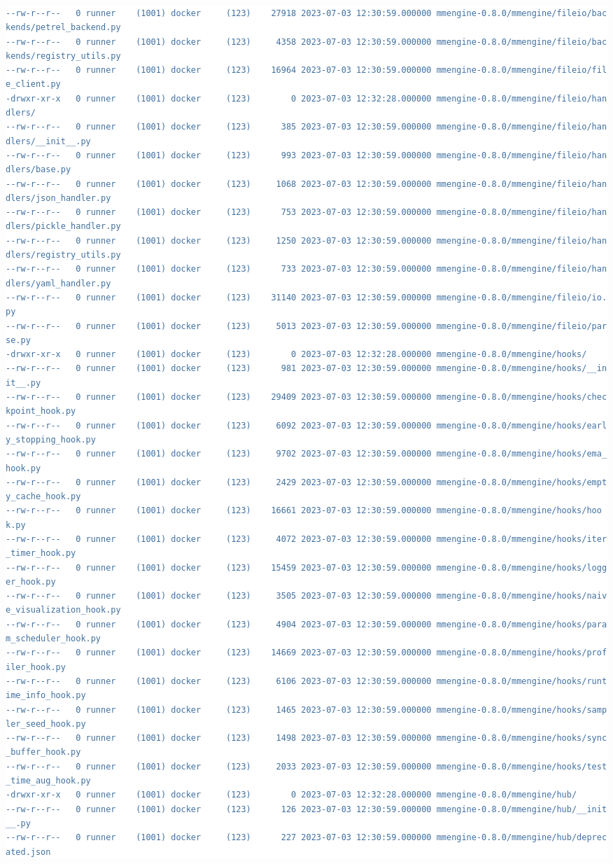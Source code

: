 ```diff
--rw-r--r--   0 runner    (1001) docker     (123)    27918 2023-07-03 12:30:59.000000 mmengine-0.8.0/mmengine/fileio/backends/petrel_backend.py
--rw-r--r--   0 runner    (1001) docker     (123)     4358 2023-07-03 12:30:59.000000 mmengine-0.8.0/mmengine/fileio/backends/registry_utils.py
--rw-r--r--   0 runner    (1001) docker     (123)    16964 2023-07-03 12:30:59.000000 mmengine-0.8.0/mmengine/fileio/file_client.py
-drwxr-xr-x   0 runner    (1001) docker     (123)        0 2023-07-03 12:32:28.000000 mmengine-0.8.0/mmengine/fileio/handlers/
--rw-r--r--   0 runner    (1001) docker     (123)      385 2023-07-03 12:30:59.000000 mmengine-0.8.0/mmengine/fileio/handlers/__init__.py
--rw-r--r--   0 runner    (1001) docker     (123)      993 2023-07-03 12:30:59.000000 mmengine-0.8.0/mmengine/fileio/handlers/base.py
--rw-r--r--   0 runner    (1001) docker     (123)     1068 2023-07-03 12:30:59.000000 mmengine-0.8.0/mmengine/fileio/handlers/json_handler.py
--rw-r--r--   0 runner    (1001) docker     (123)      753 2023-07-03 12:30:59.000000 mmengine-0.8.0/mmengine/fileio/handlers/pickle_handler.py
--rw-r--r--   0 runner    (1001) docker     (123)     1250 2023-07-03 12:30:59.000000 mmengine-0.8.0/mmengine/fileio/handlers/registry_utils.py
--rw-r--r--   0 runner    (1001) docker     (123)      733 2023-07-03 12:30:59.000000 mmengine-0.8.0/mmengine/fileio/handlers/yaml_handler.py
--rw-r--r--   0 runner    (1001) docker     (123)    31140 2023-07-03 12:30:59.000000 mmengine-0.8.0/mmengine/fileio/io.py
--rw-r--r--   0 runner    (1001) docker     (123)     5013 2023-07-03 12:30:59.000000 mmengine-0.8.0/mmengine/fileio/parse.py
-drwxr-xr-x   0 runner    (1001) docker     (123)        0 2023-07-03 12:32:28.000000 mmengine-0.8.0/mmengine/hooks/
--rw-r--r--   0 runner    (1001) docker     (123)      981 2023-07-03 12:30:59.000000 mmengine-0.8.0/mmengine/hooks/__init__.py
--rw-r--r--   0 runner    (1001) docker     (123)    29409 2023-07-03 12:30:59.000000 mmengine-0.8.0/mmengine/hooks/checkpoint_hook.py
--rw-r--r--   0 runner    (1001) docker     (123)     6092 2023-07-03 12:30:59.000000 mmengine-0.8.0/mmengine/hooks/early_stopping_hook.py
--rw-r--r--   0 runner    (1001) docker     (123)     9702 2023-07-03 12:30:59.000000 mmengine-0.8.0/mmengine/hooks/ema_hook.py
--rw-r--r--   0 runner    (1001) docker     (123)     2429 2023-07-03 12:30:59.000000 mmengine-0.8.0/mmengine/hooks/empty_cache_hook.py
--rw-r--r--   0 runner    (1001) docker     (123)    16661 2023-07-03 12:30:59.000000 mmengine-0.8.0/mmengine/hooks/hook.py
--rw-r--r--   0 runner    (1001) docker     (123)     4072 2023-07-03 12:30:59.000000 mmengine-0.8.0/mmengine/hooks/iter_timer_hook.py
--rw-r--r--   0 runner    (1001) docker     (123)    15459 2023-07-03 12:30:59.000000 mmengine-0.8.0/mmengine/hooks/logger_hook.py
--rw-r--r--   0 runner    (1001) docker     (123)     3505 2023-07-03 12:30:59.000000 mmengine-0.8.0/mmengine/hooks/naive_visualization_hook.py
--rw-r--r--   0 runner    (1001) docker     (123)     4904 2023-07-03 12:30:59.000000 mmengine-0.8.0/mmengine/hooks/param_scheduler_hook.py
--rw-r--r--   0 runner    (1001) docker     (123)    14669 2023-07-03 12:30:59.000000 mmengine-0.8.0/mmengine/hooks/profiler_hook.py
--rw-r--r--   0 runner    (1001) docker     (123)     6106 2023-07-03 12:30:59.000000 mmengine-0.8.0/mmengine/hooks/runtime_info_hook.py
--rw-r--r--   0 runner    (1001) docker     (123)     1465 2023-07-03 12:30:59.000000 mmengine-0.8.0/mmengine/hooks/sampler_seed_hook.py
--rw-r--r--   0 runner    (1001) docker     (123)     1498 2023-07-03 12:30:59.000000 mmengine-0.8.0/mmengine/hooks/sync_buffer_hook.py
--rw-r--r--   0 runner    (1001) docker     (123)     2033 2023-07-03 12:30:59.000000 mmengine-0.8.0/mmengine/hooks/test_time_aug_hook.py
-drwxr-xr-x   0 runner    (1001) docker     (123)        0 2023-07-03 12:32:28.000000 mmengine-0.8.0/mmengine/hub/
--rw-r--r--   0 runner    (1001) docker     (123)      126 2023-07-03 12:30:59.000000 mmengine-0.8.0/mmengine/hub/__init__.py
--rw-r--r--   0 runner    (1001) docker     (123)      227 2023-07-03 12:30:59.000000 mmengine-0.8.0/mmengine/hub/deprecated.json
```